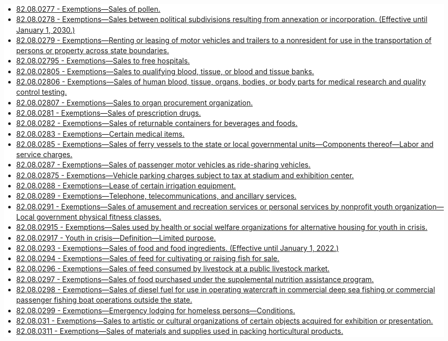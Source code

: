 * [82.08.0277 - Exemptions—Sales of pollen.](#82080277---exemptionssales-of-pollen)
* [82.08.0278 - Exemptions—Sales between political subdivisions resulting from annexation or incorporation. (Effective until January 1, 2030.)](#82080278---exemptionssales-between-political-subdivisions-resulting-from-annexation-or-incorporation-effective-until-january-1-2030)
* [82.08.0279 - Exemptions—Renting or leasing of motor vehicles and trailers to a nonresident for use in the transportation of persons or property across state boundaries.](#82080279---exemptionsrenting-or-leasing-of-motor-vehicles-and-trailers-to-a-nonresident-for-use-in-the-transportation-of-persons-or-property-across-state-boundaries)
* [82.08.02795 - Exemptions—Sales to free hospitals.](#820802795---exemptionssales-to-free-hospitals)
* [82.08.02805 - Exemptions—Sales to qualifying blood, tissue, or blood and tissue banks.](#820802805---exemptionssales-to-qualifying-blood-tissue-or-blood-and-tissue-banks)
* [82.08.02806 - Exemptions—Sales of human blood, tissue, organs, bodies, or body parts for medical research and quality control testing.](#820802806---exemptionssales-of-human-blood-tissue-organs-bodies-or-body-parts-for-medical-research-and-quality-control-testing)
* [82.08.02807 - Exemptions—Sales to organ procurement organization.](#820802807---exemptionssales-to-organ-procurement-organization)
* [82.08.0281 - Exemptions—Sales of prescription drugs.](#82080281---exemptionssales-of-prescription-drugs)
* [82.08.0282 - Exemptions—Sales of returnable containers for beverages and foods.](#82080282---exemptionssales-of-returnable-containers-for-beverages-and-foods)
* [82.08.0283 - Exemptions—Certain medical items.](#82080283---exemptionscertain-medical-items)
* [82.08.0285 - Exemptions—Sales of ferry vessels to the state or local governmental units—Components thereof—Labor and service charges.](#82080285---exemptionssales-of-ferry-vessels-to-the-state-or-local-governmental-unitscomponents-thereoflabor-and-service-charges)
* [82.08.0287 - Exemptions—Sales of passenger motor vehicles as ride-sharing vehicles.](#82080287---exemptionssales-of-passenger-motor-vehicles-as-ride-sharing-vehicles)
* [82.08.02875 - Exemptions—Vehicle parking charges subject to tax at stadium and exhibition center.](#820802875---exemptionsvehicle-parking-charges-subject-to-tax-at-stadium-and-exhibition-center)
* [82.08.0288 - Exemptions—Lease of certain irrigation equipment.](#82080288---exemptionslease-of-certain-irrigation-equipment)
* [82.08.0289 - Exemptions—Telephone, telecommunications, and ancillary services.](#82080289---exemptionstelephone-telecommunications-and-ancillary-services)
* [82.08.0291 - Exemptions—Sales of amusement and recreation services or personal services by nonprofit youth organization—Local government physical fitness classes.](#82080291---exemptionssales-of-amusement-and-recreation-services-or-personal-services-by-nonprofit-youth-organizationlocal-government-physical-fitness-classes)
* [82.08.02915 - Exemptions—Sales used by health or social welfare organizations for alternative housing for youth in crisis.](#820802915---exemptionssales-used-by-health-or-social-welfare-organizations-for-alternative-housing-for-youth-in-crisis)
* [82.08.02917 - Youth in crisis—Definition—Limited purpose.](#820802917---youth-in-crisisdefinitionlimited-purpose)
* [82.08.0293 - Exemptions—Sales of food and food ingredients. (Effective until January 1, 2022.)](#82080293---exemptionssales-of-food-and-food-ingredients-effective-until-january-1-2022)
* [82.08.0294 - Exemptions—Sales of feed for cultivating or raising fish for sale.](#82080294---exemptionssales-of-feed-for-cultivating-or-raising-fish-for-sale)
* [82.08.0296 - Exemptions—Sales of feed consumed by livestock at a public livestock market.](#82080296---exemptionssales-of-feed-consumed-by-livestock-at-a-public-livestock-market)
* [82.08.0297 - Exemptions—Sales of food purchased under the supplemental nutrition assistance program.](#82080297---exemptionssales-of-food-purchased-under-the-supplemental-nutrition-assistance-program)
* [82.08.0298 - Exemptions—Sales of diesel fuel for use in operating watercraft in commercial deep sea fishing or commercial passenger fishing boat operations outside the state.](#82080298---exemptionssales-of-diesel-fuel-for-use-in-operating-watercraft-in-commercial-deep-sea-fishing-or-commercial-passenger-fishing-boat-operations-outside-the-state)
* [82.08.0299 - Exemptions—Emergency lodging for homeless persons—Conditions.](#82080299---exemptionsemergency-lodging-for-homeless-personsconditions)
* [82.08.031 - Exemptions—Sales to artistic or cultural organizations of certain objects acquired for exhibition or presentation.](#8208031---exemptionssales-to-artistic-or-cultural-organizations-of-certain-objects-acquired-for-exhibition-or-presentation)
* [82.08.0311 - Exemptions—Sales of materials and supplies used in packing horticultural products.](#82080311---exemptionssales-of-materials-and-supplies-used-in-packing-horticultural-products)